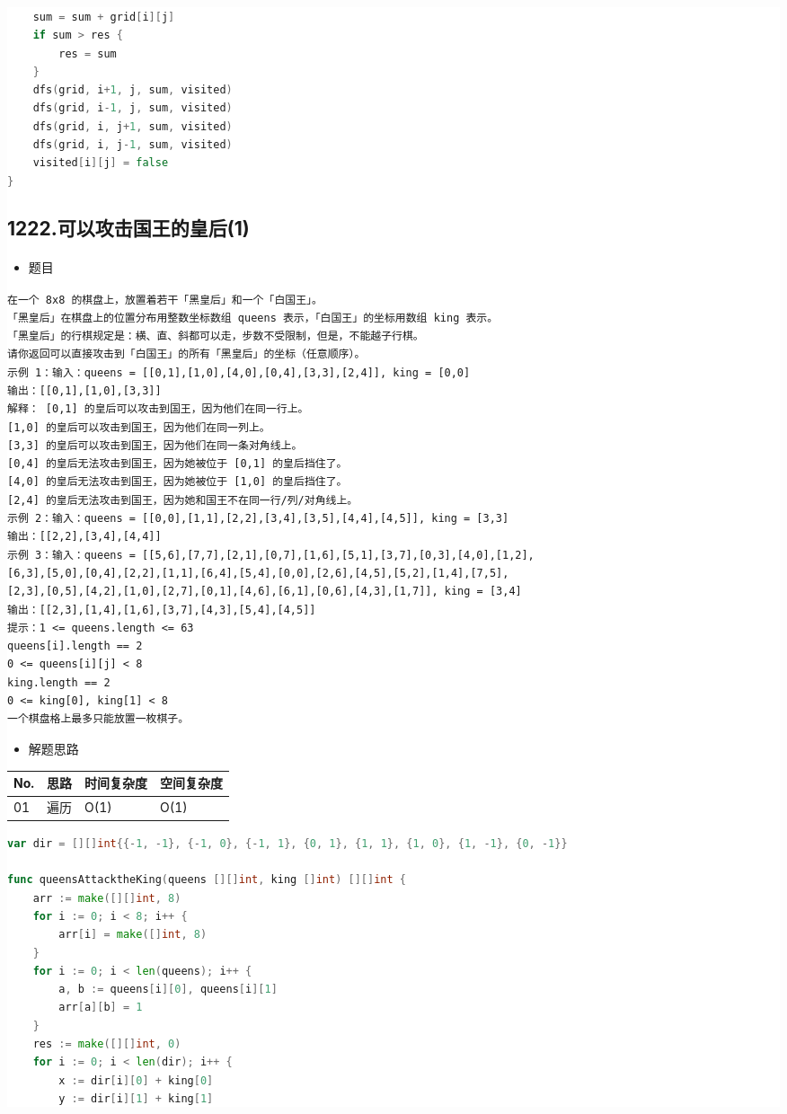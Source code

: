 ```go
	sum = sum + grid[i][j]
	if sum > res {
		res = sum
	}
	dfs(grid, i+1, j, sum, visited)
	dfs(grid, i-1, j, sum, visited)
	dfs(grid, i, j+1, sum, visited)
	dfs(grid, i, j-1, sum, visited)
	visited[i][j] = false
}
```

## 1222.可以攻击国王的皇后(1)

- 题目

```
在一个 8x8 的棋盘上，放置着若干「黑皇后」和一个「白国王」。
「黑皇后」在棋盘上的位置分布用整数坐标数组 queens 表示，「白国王」的坐标用数组 king 表示。
「黑皇后」的行棋规定是：横、直、斜都可以走，步数不受限制，但是，不能越子行棋。
请你返回可以直接攻击到「白国王」的所有「黑皇后」的坐标（任意顺序）。
示例 1：输入：queens = [[0,1],[1,0],[4,0],[0,4],[3,3],[2,4]], king = [0,0]
输出：[[0,1],[1,0],[3,3]]
解释： [0,1] 的皇后可以攻击到国王，因为他们在同一行上。 
[1,0] 的皇后可以攻击到国王，因为他们在同一列上。 
[3,3] 的皇后可以攻击到国王，因为他们在同一条对角线上。 
[0,4] 的皇后无法攻击到国王，因为她被位于 [0,1] 的皇后挡住了。 
[4,0] 的皇后无法攻击到国王，因为她被位于 [1,0] 的皇后挡住了。 
[2,4] 的皇后无法攻击到国王，因为她和国王不在同一行/列/对角线上。
示例 2：输入：queens = [[0,0],[1,1],[2,2],[3,4],[3,5],[4,4],[4,5]], king = [3,3]
输出：[[2,2],[3,4],[4,4]]
示例 3：输入：queens = [[5,6],[7,7],[2,1],[0,7],[1,6],[5,1],[3,7],[0,3],[4,0],[1,2],
[6,3],[5,0],[0,4],[2,2],[1,1],[6,4],[5,4],[0,0],[2,6],[4,5],[5,2],[1,4],[7,5],
[2,3],[0,5],[4,2],[1,0],[2,7],[0,1],[4,6],[6,1],[0,6],[4,3],[1,7]], king = [3,4]
输出：[[2,3],[1,4],[1,6],[3,7],[4,3],[5,4],[4,5]]
提示：1 <= queens.length <= 63
queens[i].length == 2
0 <= queens[i][j] < 8
king.length == 2
0 <= king[0], king[1] < 8
一个棋盘格上最多只能放置一枚棋子。
```

- 解题思路

| No.  | 思路 | 时间复杂度 | 空间复杂度 |
| ---- | ---- | ---------- | ---------- |
| 01   | 遍历 | O(1)       | O(1)       |

```go
var dir = [][]int{{-1, -1}, {-1, 0}, {-1, 1}, {0, 1}, {1, 1}, {1, 0}, {1, -1}, {0, -1}}

func queensAttacktheKing(queens [][]int, king []int) [][]int {
	arr := make([][]int, 8)
	for i := 0; i < 8; i++ {
		arr[i] = make([]int, 8)
	}
	for i := 0; i < len(queens); i++ {
		a, b := queens[i][0], queens[i][1]
		arr[a][b] = 1
	}
	res := make([][]int, 0)
	for i := 0; i < len(dir); i++ {
		x := dir[i][0] + king[0]
		y := dir[i][1] + king[1]
```